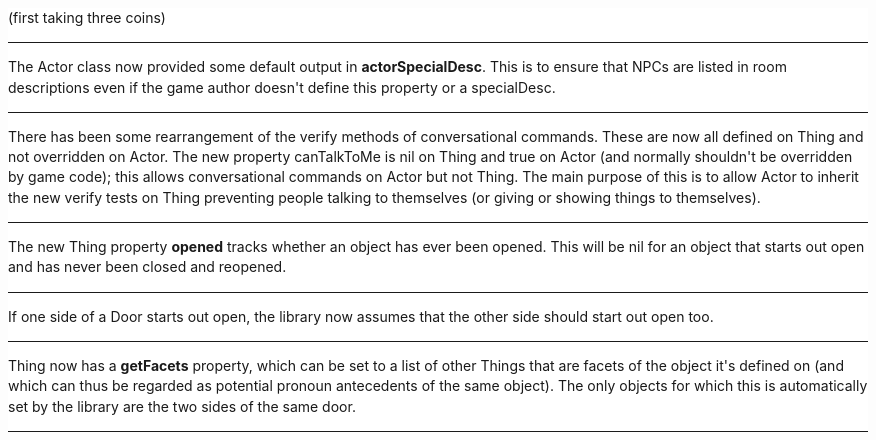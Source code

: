 (first taking three coins)

------------------------------------------------------------------------

The Actor class now provided some default output in
**actorSpecialDesc**. This is to ensure that NPCs are listed in room
descriptions even if the game author doesn't define this property or a
specialDesc.

------------------------------------------------------------------------

There has been some rearrangement of the verify methods of
conversational commands. These are now all defined on Thing and not
overridden on Actor. The new property
<span class="code">canTalkToMe</span> is nil on Thing and true on Actor
(and normally shouldn't be overridden by game code); this allows
conversational commands on Actor but not Thing. The main purpose of this
is to allow Actor to inherit the new verify tests on Thing preventing
people talking to themselves (or giving or showing things to
themselves).

------------------------------------------------------------------------

The new Thing property **opened** tracks whether an object has ever been
opened. This will be nil for an object that starts out open and has
never been closed and reopened.

------------------------------------------------------------------------

If one side of a Door starts out open, the library now assumes that the
other side should start out open too.

------------------------------------------------------------------------

Thing now has a **getFacets** property, which can be set to a list of
other Things that are facets of the object it's defined on (and which
can thus be regarded as potential pronoun antecedents of the same
object). The only objects for which this is automatically set by the
library are the two sides of the same door.

------------------------------------------------------------------------

